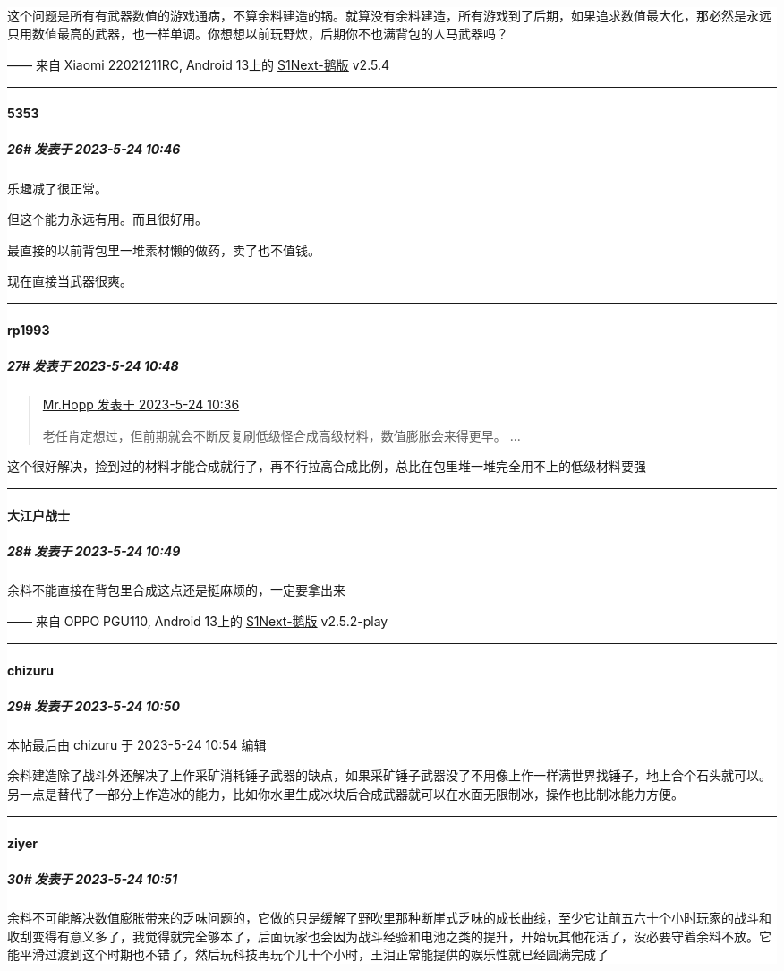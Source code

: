 这个问题是所有有武器数值的游戏通病，不算余料建造的锅。就算没有余料建造，所有游戏到了后期，如果追求数值最大化，那必然是永远只用数值最高的武器，也一样单调。你想想以前玩野炊，后期你不也满背包的人马武器吗？

—— 来自 Xiaomi 22021211RC, Android 13上的 [S1Next-鹅版](https://github.com/ykrank/S1-Next/releases) v2.5.4

*****

####  5353  
##### 26#       发表于 2023-5-24 10:46

乐趣减了很正常。

但这个能力永远有用。而且很好用。

最直接的以前背包里一堆素材懒的做药，卖了也不值钱。

现在直接当武器很爽。

*****

####  rp1993  
##### 27#       发表于 2023-5-24 10:48

<blockquote><a href="httphttps://bbs.saraba1st.com/2b/forum.php?mod=redirect&amp;goto=findpost&amp;pid=60969008&amp;ptid=2135627" target="_blank">Mr.Hopp 发表于 2023-5-24 10:36</a>

老任肯定想过，但前期就会不断反复刷低级怪合成高级材料，数值膨胀会来得更早。 ...</blockquote>
这个很好解决，捡到过的材料才能合成就行了，再不行拉高合成比例，总比在包里堆一堆完全用不上的低级材料要强

*****

####  大江户战士  
##### 28#       发表于 2023-5-24 10:49

余料不能直接在背包里合成这点还是挺麻烦的，一定要拿出来

—— 来自 OPPO PGU110, Android 13上的 [S1Next-鹅版](https://github.com/ykrank/S1-Next/releases) v2.5.2-play

*****

####  chizuru  
##### 29#       发表于 2023-5-24 10:50

 本帖最后由 chizuru 于 2023-5-24 10:54 编辑 

余料建造除了战斗外还解决了上作采矿消耗锤子武器的缺点，如果采矿锤子武器没了不用像上作一样满世界找锤子，地上合个石头就可以。另一点是替代了一部分上作造冰的能力，比如你水里生成冰块后合成武器就可以在水面无限制冰，操作也比制冰能力方便。

*****

####  ziyer  
##### 30#       发表于 2023-5-24 10:51

余料不可能解决数值膨胀带来的乏味问题的，它做的只是缓解了野吹里那种断崖式乏味的成长曲线，至少它让前五六十个小时玩家的战斗和收刮变得有意义多了，我觉得就完全够本了，后面玩家也会因为战斗经验和电池之类的提升，开始玩其他花活了，没必要守着余料不放。它能平滑过渡到这个时期也不错了，然后玩科技再玩个几十个小时，王泪正常能提供的娱乐性就已经圆满完成了
